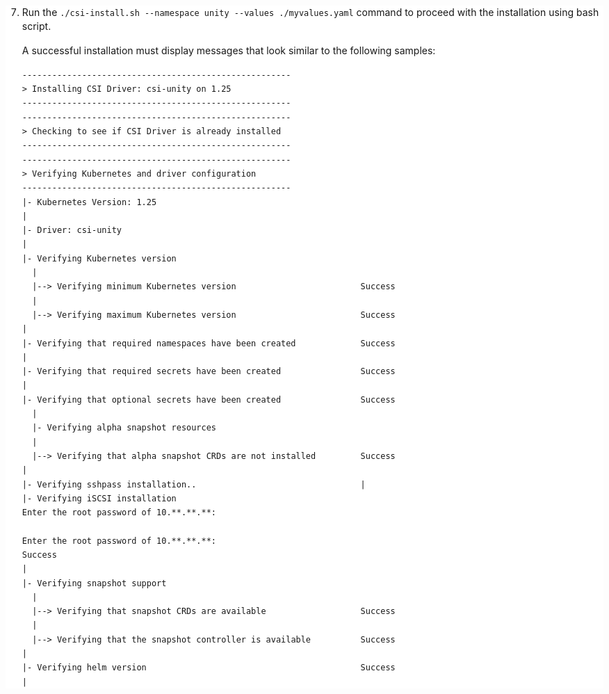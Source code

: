 7. Run the `./csi-install.sh --namespace unity --values ./myvalues.yaml` command to proceed with the installation using bash script.

    A successful installation must display messages that look similar to the following samples:
    ```
    ------------------------------------------------------
    > Installing CSI Driver: csi-unity on 1.25
    ------------------------------------------------------
    ------------------------------------------------------
    > Checking to see if CSI Driver is already installed
    ------------------------------------------------------
    ------------------------------------------------------
    > Verifying Kubernetes and driver configuration
    ------------------------------------------------------
    |- Kubernetes Version: 1.25
    |
    |- Driver: csi-unity                                                
    |
    |- Verifying Kubernetes version                                     
      |
      |--> Verifying minimum Kubernetes version                         Success
      |
      |--> Verifying maximum Kubernetes version                         Success
    |
    |- Verifying that required namespaces have been created             Success
    |
    |- Verifying that required secrets have been created                Success
    |
    |- Verifying that optional secrets have been created                Success
      |
      |- Verifying alpha snapshot resources
      |
      |--> Verifying that alpha snapshot CRDs are not installed         Success
    |
    |- Verifying sshpass installation..                                 |
    |- Verifying iSCSI installation
    Enter the root password of 10.**.**.**:
    
    Enter the root password of 10.**.**.**:
    Success
    |
    |- Verifying snapshot support
      |
      |--> Verifying that snapshot CRDs are available                   Success
      |
      |--> Verifying that the snapshot controller is available          Success
    |
    |- Verifying helm version                                           Success
    |